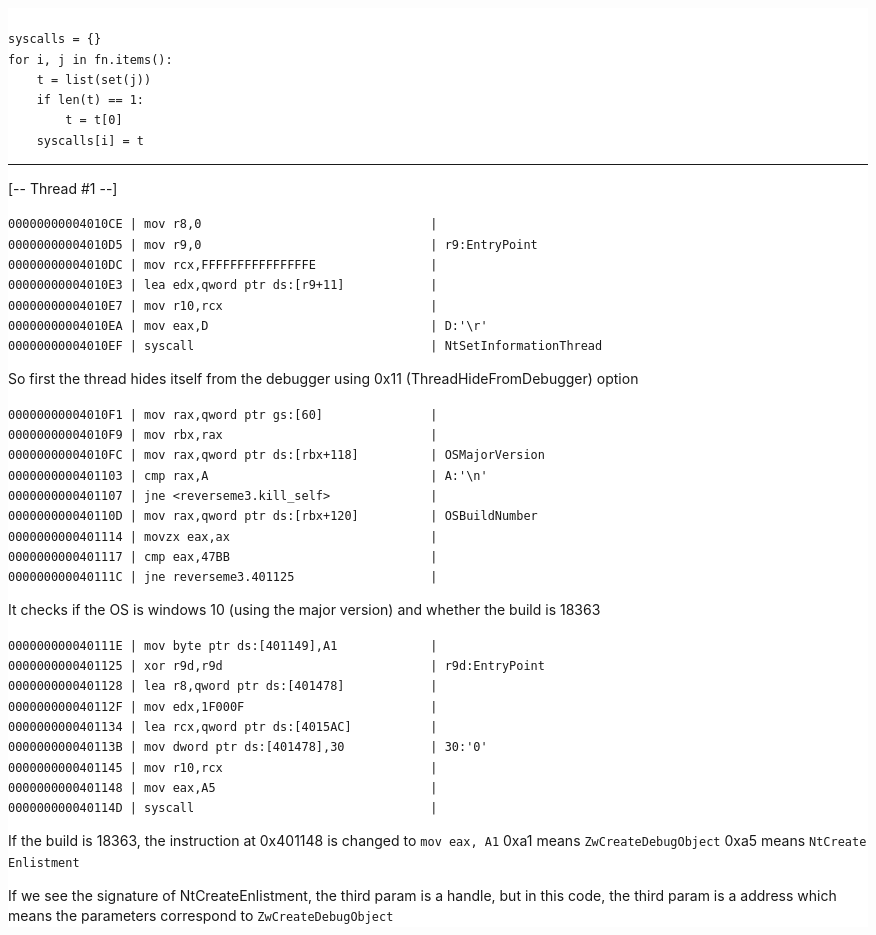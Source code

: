 ```

syscalls = {}
for i, j in fn.items():
    t = list(set(j))
    if len(t) == 1:
        t = t[0]
    syscalls[i] = t
```

------------------------------------------------------------------

[-- Thread #1 --]

```
00000000004010CE | mov r8,0                                |
00000000004010D5 | mov r9,0                                | r9:EntryPoint
00000000004010DC | mov rcx,FFFFFFFFFFFFFFFE                |
00000000004010E3 | lea edx,qword ptr ds:[r9+11]            |
00000000004010E7 | mov r10,rcx                             |
00000000004010EA | mov eax,D                               | D:'\r'
00000000004010EF | syscall                                 | NtSetInformationThread
```

So first the thread hides itself from the debugger using 0x11 (ThreadHideFromDebugger) option

```
00000000004010F1 | mov rax,qword ptr gs:[60]               |
00000000004010F9 | mov rbx,rax                             |
00000000004010FC | mov rax,qword ptr ds:[rbx+118]          | OSMajorVersion
0000000000401103 | cmp rax,A                               | A:'\n'
0000000000401107 | jne <reverseme3.kill_self>              |
000000000040110D | mov rax,qword ptr ds:[rbx+120]          | OSBuildNumber
0000000000401114 | movzx eax,ax                            |
0000000000401117 | cmp eax,47BB                            |
000000000040111C | jne reverseme3.401125                   |
```

It checks if the OS is windows 10 (using the major version) and whether the build is 18363

```
000000000040111E | mov byte ptr ds:[401149],A1             |
0000000000401125 | xor r9d,r9d                             | r9d:EntryPoint
0000000000401128 | lea r8,qword ptr ds:[401478]            |
000000000040112F | mov edx,1F000F                          |
0000000000401134 | lea rcx,qword ptr ds:[4015AC]           |
000000000040113B | mov dword ptr ds:[401478],30            | 30:'0'
0000000000401145 | mov r10,rcx                             |
0000000000401148 | mov eax,A5                              |
000000000040114D | syscall                                 |
```

If the build is 18363, the instruction at 0x401148 is changed to `mov eax, A1`
0xa1 means `ZwCreateDebugObject`
0xa5 means `NtCreateEnlistment`

If we see the signature of NtCreateEnlistment, the third param is a handle, but in this code,
the third param is a address which means the parameters correspond to `ZwCreateDebugObject`
